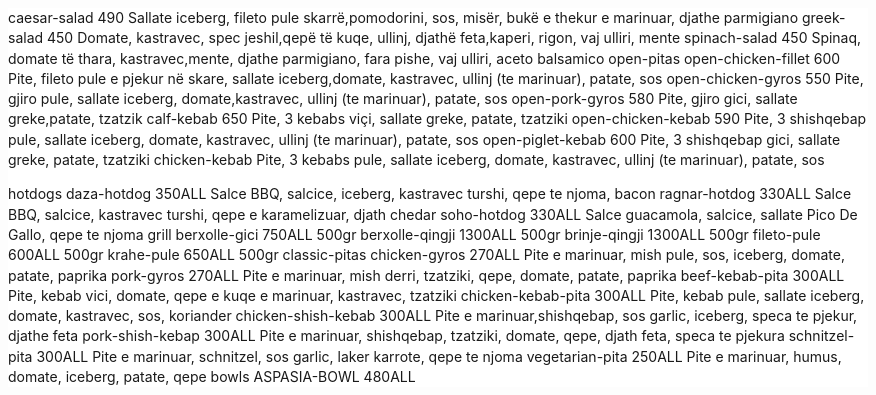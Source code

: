    caesar-salad 490
      Sallate iceberg, fileto pule skarrë,pomodorini, sos, misër, bukë e thekur e marinuar, djathe parmigiano
   greek-salad 450
      Domate, kastravec, spec jeshil,qepë të kuqe, ullinj, djathë feta,kaperi, rigon, vaj ulliri, mente
   spinach-salad 450
      Spinaq, domate të thara, kastravec,mente, djathe parmigiano, fara pishe, vaj ulliri, aceto balsamico
open-pitas
   open-chicken-fillet 600
      Pite, fileto pule e pjekur në skare, sallate iceberg,domate, kastravec, ullinj (te marinuar), patate, sos
   open-chicken-gyros 550
      Pite, gjiro pule, sallate iceberg, domate,kastravec, ullinj (te marinuar), patate, sos
   open-pork-gyros 580
      Pite, gjiro gici, sallate greke,patate, tzatzik
   calf-kebab 650
      Pite, 3 kebabs viçi, sallate greke, patate, tzatziki
   open-chicken-kebab 590
      Pite, 3 shishqebap pule, sallate iceberg, domate, kastravec, ullinj (te marinuar), patate, sos
   open-piglet-kebab 600
      Pite, 3 shishqebap gici, sallate greke, patate, tzatziki
   chicken-kebab
      Pite, 3 kebabs pule, sallate iceberg, domate, kastravec, ullinj (te marinuar), patate, sos


hotdogs
   daza-hotdog  350ALL
      Salce BBQ, salcice, iceberg, kastravec turshi, qepe te njoma, bacon
   ragnar-hotdog  330ALL
      Salce BBQ, salcice, kastravec turshi, qepe e karamelizuar, djath chedar
   soho-hotdog   330ALL
      Salce guacamola, salcice, sallate Pico De Gallo, qepe te njoma
grill
   berxolle-gici 750ALL
      500gr
   berxolle-qingji 1300ALL
      500gr
   brinje-qingji 1300ALL
      500gr
   fileto-pule 600ALL
      500gr
   krahe-pule 650ALL
      500gr
classic-pitas
   chicken-gyros 270ALL
      Pite e marinuar, mish pule, sos, iceberg, domate, patate, paprika
   pork-gyros 270ALL
      Pite e marinuar, mish derri, tzatziki, qepe, domate, patate, paprika
   beef-kebab-pita 300ALL
      Pite, kebab vici, domate, qepe e kuqe e marinuar, kastravec, tzatziki
   chicken-kebab-pita 300ALL
      Pite, kebab pule, sallate iceberg, domate, kastravec, sos, koriander
   chicken-shish-kebab 300ALL
      Pite e marinuar,shishqebap, sos garlic, iceberg, speca te pjekur, djathe feta
   pork-shish-kebap 300ALL
      Pite e marinuar, shishqebap, tzatziki, domate, qepe, djath feta, speca te pjekura
   schnitzel-pita 300ALL
      Pite e marinuar, schnitzel, sos garlic, laker karrote, qepe te njoma
   vegetarian-pita 250ALL
      Pite e marinuar, humus, domate, iceberg, patate, qepe
bowls
   ASPASIA-BOWL 480ALL